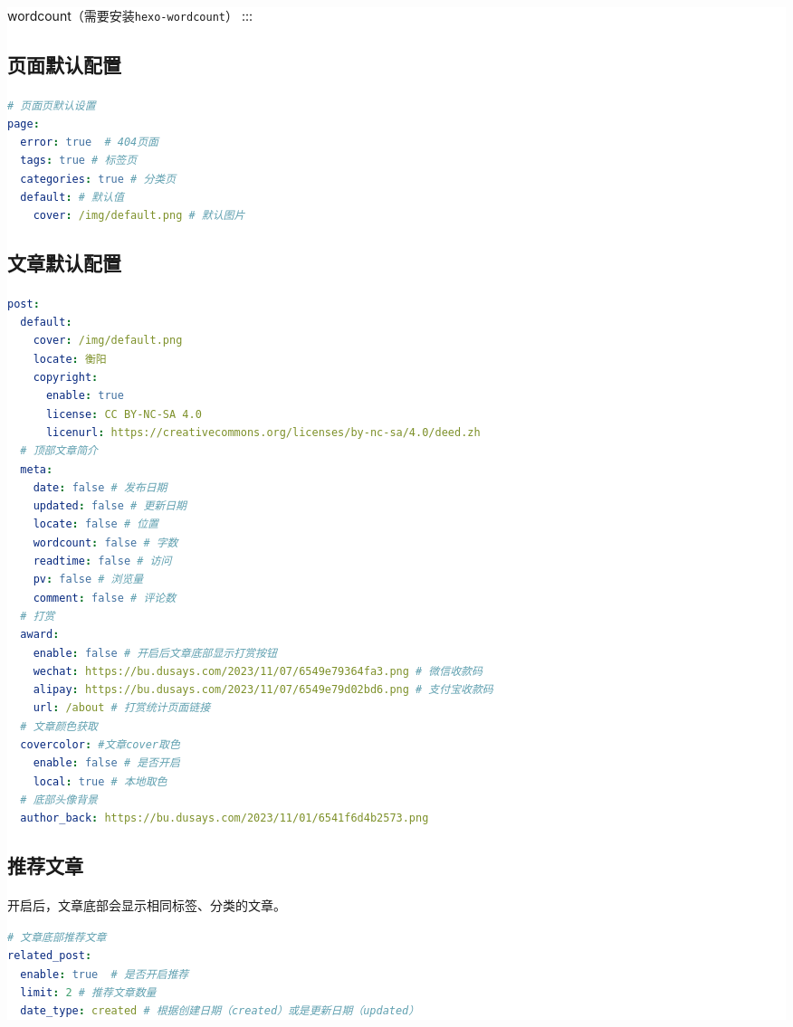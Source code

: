wordcount（需要安装`hexo-wordcount`）
:::

## 页面默认配置

```yaml
# 页面页默认设置
page:
  error: true  # 404页面
  tags: true # 标签页
  categories: true # 分类页
  default: # 默认值
    cover: /img/default.png # 默认图片
```

## 文章默认配置

```yaml
post:
  default:
    cover: /img/default.png
    locate: 衡阳
    copyright:
      enable: true
      license: CC BY-NC-SA 4.0
      licenurl: https://creativecommons.org/licenses/by-nc-sa/4.0/deed.zh
  # 顶部文章简介
  meta:
    date: false # 发布日期
    updated: false # 更新日期
    locate: false # 位置
    wordcount: false # 字数
    readtime: false # 访问
    pv: false # 浏览量
    comment: false # 评论数
  # 打赏
  award:
    enable: false # 开启后文章底部显示打赏按钮
    wechat: https://bu.dusays.com/2023/11/07/6549e79364fa3.png # 微信收款码
    alipay: https://bu.dusays.com/2023/11/07/6549e79d02bd6.png # 支付宝收款码
    url: /about # 打赏统计页面链接
  # 文章颜色获取
  covercolor: #文章cover取色
    enable: false # 是否开启
    local: true # 本地取色
  # 底部头像背景
  author_back: https://bu.dusays.com/2023/11/01/6541f6d4b2573.png    
```

## 推荐文章

开启后，文章底部会显示相同标签、分类的文章。

```yaml
# 文章底部推荐文章
related_post:
  enable: true  # 是否开启推荐
  limit: 2 # 推荐文章数量
  date_type: created # 根据创建日期（created）或是更新日期（updated）
```